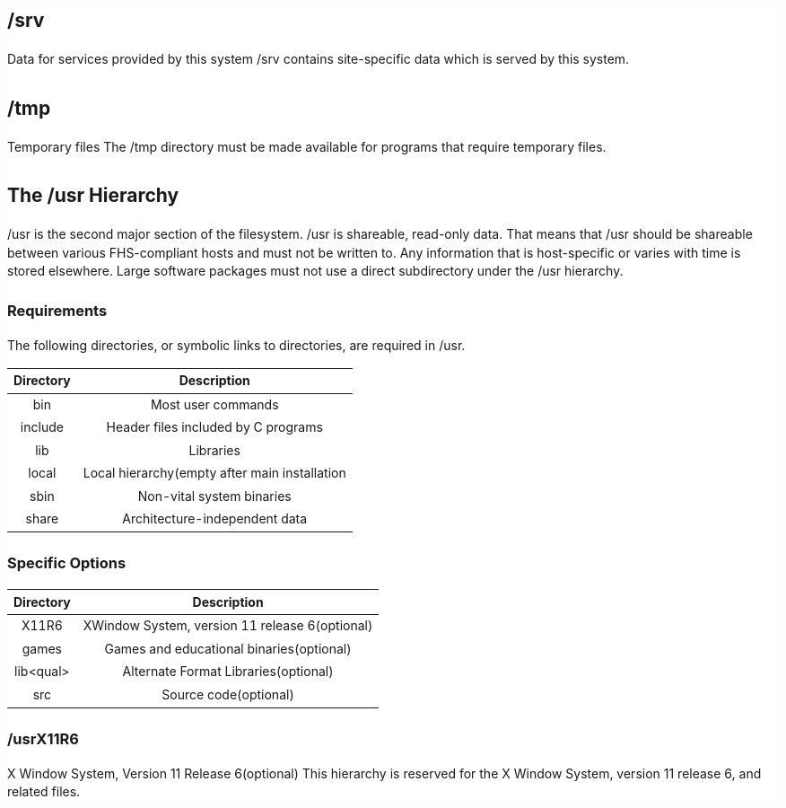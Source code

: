 ## /srv
Data for services provided by this system
/srv contains site-specific data which is served by this system.

## /tmp
Temporary files
The /tmp directory must be made available for programs that require temporary files.

## The /usr Hierarchy
/usr is the second major section of the filesystem. /usr is shareable, read-only data. That means that /usr should be shareable between various FHS-compliant hosts and must not be written to. Any information that is host-specific or varies with time is stored elsewhere.
Large software packages must not use a direct subdirectory under the /usr hierarchy.

### Requirements
The following directories, or symbolic links to directories, are required in /usr.

|Directory|Description|
|:-:|:-:|
|bin|Most user commands|
|include|Header files included by C programs|
|lib|Libraries|
|local|Local hierarchy(empty after main installation|
|sbin|Non-vital system binaries|
|share|Architecture-independent data|

### Specific Options

|Directory|Description|
|:-:|:-:|
|X11R6|XWindow System, version 11 release 6(optional)|
|games|Games and educational binaries(optional)|
|lib\<qual\>|Alternate Format Libraries(optional)|
|src|Source code(optional)|

### /usrX11R6
X Window System, Version 11 Release 6(optional)
This hierarchy is reserved for the X Window System, version 11 release 6, and related files.
